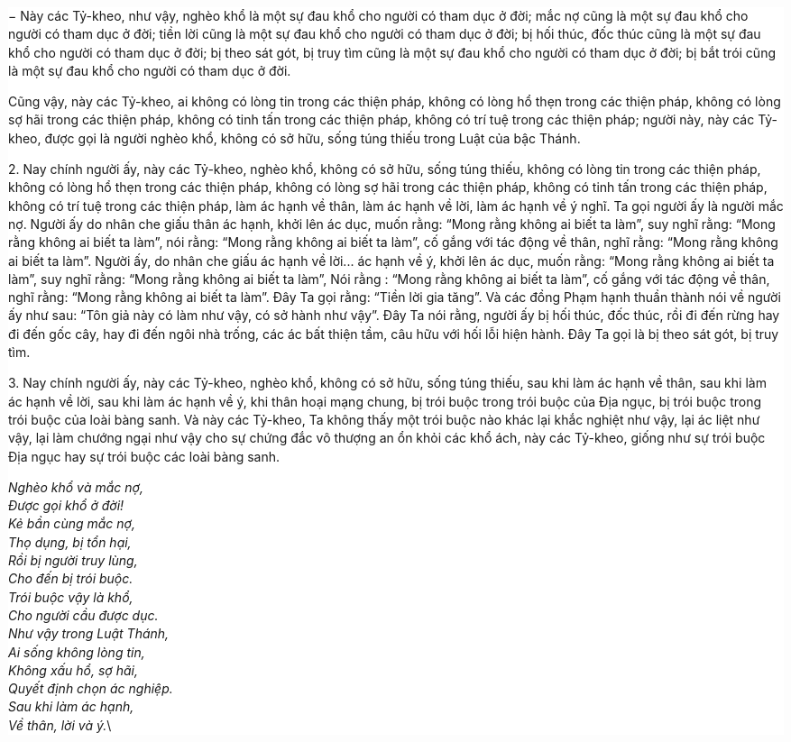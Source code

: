 − Này các Tỷ-kheo, như vậy, nghèo khổ là một sự đau khổ cho người có tham dục ở đời; mắc nợ cũng là
một sự đau khổ cho người có tham dục ở đời; tiền lời cũng là một sự đau khổ cho người có tham dục ở
đời; bị hối thúc, đốc thúc cũng là một sự đau khổ cho người có tham dục ở đời; bị theo sát gót, bị truy
tìm cũng là một sự đau khổ cho người có tham dục ở đời; bị bắt trói cũng là một sự đau khổ cho người
có tham dục ở đời.

Cũng vậy, này các Tỷ-kheo, ai không có lòng tin trong các thiện pháp, không có lòng hổ thẹn trong các
thiện pháp, không có lòng sợ hãi trong các thiện pháp, không có tinh tấn trong các thiện pháp, không có
trí tuệ trong các thiện pháp; người này, này các Tỷ-kheo, được gọi là người nghèo khổ, không có sở hữu,
sống túng thiếu trong Luật của bậc Thánh.

2\. Nay chính người ấy, này các Tỷ-kheo, nghèo khổ, không có sở hữu, sống túng thiếu, không có lòng
tin trong các thiện pháp, không có lòng hổ thẹn trong các thiện pháp, không có lòng sợ hãi trong các
thiện pháp, không có tinh tấn trong các thiện pháp, không có trí tuệ trong các thiện pháp, làm ác hạnh về
thân, làm ác hạnh về lời, làm ác hạnh về ý nghĩ. Ta gọi người ấy là người mắc nợ. Người ấy do nhân che
giấu thân ác hạnh, khởi lên ác dục, muốn rằng: “Mong rằng không ai biết ta làm”, suy nghĩ rằng: “Mong
rằng không ai biết ta làm”, nói rằng: “Mong rằng không ai biết ta làm”, cố gắng với tác động về thân,
nghĩ rằng: “Mong rằng không ai biết ta làm”. Người ấy, do nhân che giấu ác hạnh về lời... ác hạnh về ý,
khởi lên ác dục, muốn rằng: “Mong rằng không ai biết ta làm”, suy nghĩ rằng: “Mong rằng không ai biết
ta làm”, Nói rằng : “Mong rằng không ai biết ta làm”, cố gắng với tác động về thân, nghĩ rằng: “Mong
rằng không ai biết ta làm”. Ðây Ta gọi rằng: “Tiền lời gia tăng”. Và các đồng Phạm hạnh thuần thành
nói về người ấy như sau: “Tôn giả này có làm như vậy, có sở hành như vậy”. Ðây Ta nói rằng, người ấy
bị hối thúc, đốc thúc, rồi đi đến rừng hay đi đến gốc cây, hay đi đến ngôi nhà trống, các ác bất thiện tầm,
câu hữu với hối lỗi hiện hành. Ðây Ta gọi là bị theo sát gót, bị truy tìm.

3\. Nay chính người ấy, này các Tỷ-kheo, nghèo khổ, không có sở hữu, sống túng thiếu, sau khi làm ác
hạnh về thân, sau khi làm ác hạnh về lời, sau khi làm ác hạnh về ý, khi thân hoại mạng chung, bị trói
buộc trong trói buộc của Ðịa ngục, bị trói buộc trong trói buộc của loài bàng sanh. Và này các Tỷ-kheo,
Ta không thấy một trói buộc nào khác lại khắc nghiệt như vậy, lại ác liệt như vậy, lại làm chướng ngại
như vậy cho sự chứng đắc vô thượng an ổn khỏi các khổ ách, này các Tỷ-kheo, giống như sự trói buộc
Ðịa ngục hay sự trói buộc các loài bàng sanh.

_Nghèo khổ và mắc nợ,_\
_Ðược gọi khổ ở đời!_\
_Kẻ bần cùng mắc nợ,_\
_Thọ dụng, bị tổn hại,_\
_Rồi bị người truy lùng,_\
_Cho đến bị trói buộc._\
_Trói buộc vậy là khổ,_\
_Cho người cầu được dục._\
_Như vậy trong Luật Thánh,_\
_Ai sống không lòng tin,_\
_Không xấu hổ, sợ hãi,_\
_Quyết định chọn ác nghiệp._\
_Sau khi làm ác hạnh,_\
_Về thân, lời và ý._\